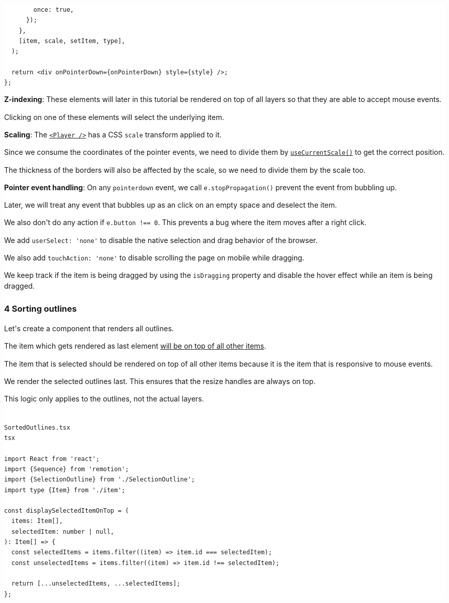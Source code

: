 ```
        once: true,
      });
    },
    [item, scale, setItem, type],
  );

  return <div onPointerDown={onPointerDown} style={style} />;
};
```

**Z-indexing**: These elements will later in this tutorial be rendered on top of all layers so that they are able to accept mouse events.

Clicking on one of these elements will select the underlying item.

**Scaling**: The [`<Player />`](/docs/player/player) has a CSS `scale` transform applied to it.

Since we consume the coordinates of the pointer events, we need to divide them by [`useCurrentScale()`](/docs/use-current-scale) to get the correct position.

The thickness of the borders will also be affected by the scale, so we need to divide them by the scale too.

**Pointer event handling**: On any `pointerdown` event, we call `e.stopPropagation()` prevent the event from bubbling up.

Later, we will treat any event that bubbles up as an click on an empty space and deselect the item.

We also don't do any action if `e.button !== 0`. This prevents a bug where the item moves after a right click.

We add `userSelect: 'none'` to disable the native selection and drag behavior of the browser.

We also add `touchAction: 'none'` to disable scrolling the page on mobile while dragging.

We keep track if the item is being dragged by using the `isDragging` property and disable the hover effect while an item is being dragged.

### 4   Sorting outlines [​](\#4-sorting-outlines "Direct link to 4-sorting-outlines")

Let's create a component that renders all outlines.

The item which gets rendered as last element [will be on top of all other items](/docs/layers).

The item that is selected should be rendered on top of all other items because it is the item that is responsive to mouse events.

We render the selected outlines last. This ensures that the resize handles are always on top.

This logic only applies to the outlines, not the actual layers.

```

SortedOutlines.tsx
tsx

import React from 'react';
import {Sequence} from 'remotion';
import {SelectionOutline} from './SelectionOutline';
import type {Item} from './item';

const displaySelectedItemOnTop = (
  items: Item[],
  selectedItem: number | null,
): Item[] => {
  const selectedItems = items.filter((item) => item.id === selectedItem);
  const unselectedItems = items.filter((item) => item.id !== selectedItem);

  return [...unselectedItems, ...selectedItems];
};
```